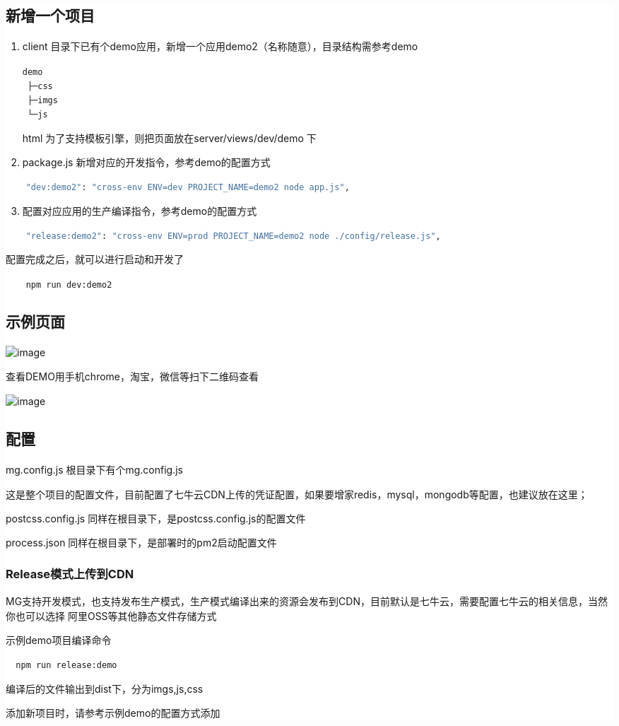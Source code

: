 ## 新增一个项目
1. client 目录下已有个demo应用，新增一个应用demo2（名称随意），目录结构需参考demo
    ```bash
    demo
     ├─css
     ├─imgs
     └─js
    ```

    html 为了支持模板引擎，则把页面放在server/views/dev/demo 下

2. package.js 新增对应的开发指令，参考demo的配置方式
```bash
    "dev:demo2": "cross-env ENV=dev PROJECT_NAME=demo2 node app.js",
```
3.  配置对应应用的生产编译指令，参考demo的配置方式
```bash
    "release:demo2": "cross-env ENV=prod PROJECT_NAME=demo2 node ./config/release.js",

```
配置完成之后，就可以进行启动和开发了

```
    npm run dev:demo2
```

## 示例页面
![image](http://ovn18u9yn.bkt.clouddn.com/%E5%BE%AE%E4%BF%A1%E5%9B%BE%E7%89%87_20180328152125.jpg?imageView2/1/w/375/h/667)

查看DEMO用手机chrome，淘宝，微信等扫下二维码查看

![image](http://oflt40zxf.bkt.clouddn.com/1522288108.png)

## 配置
mg.config.js 根目录下有个mg.config.js

这是整个项目的配置文件，目前配置了七牛云CDN上传的凭证配置，如果要增家redis，mysql，mongodb等配置，也建议放在这里；

postcss.config.js 同样在根目录下，是postcss.config.js的配置文件

process.json 同样在根目录下，是部署时的pm2启动配置文件

### Release模式上传到CDN
MG支持开发模式，也支持发布生产模式，生产模式编译出来的资源会发布到CDN，目前默认是七牛云，需要配置七牛云的相关信息，当然你也可以选择
阿里OSS等其他静态文件存储方式

示例demo项目编译命令
```
  npm run release:demo
```
编译后的文件输出到dist下，分为imgs,js,css

添加新项目时，请参考示例demo的配置方式添加

